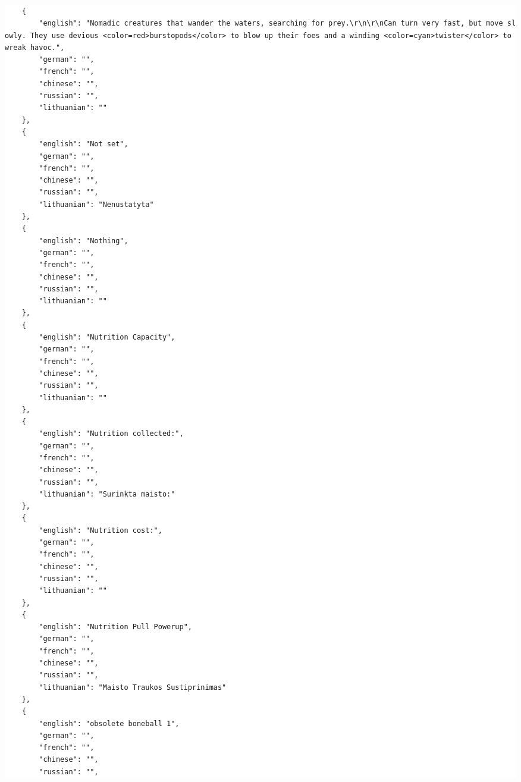         {
            "english": "Nomadic creatures that wander the waters, searching for prey.\r\n\r\nCan turn very fast, but move slowly. They use devious <color=red>burstopods</color> to blow up their foes and a winding <color=cyan>twister</color> to wreak havoc.",
            "german": "",
            "french": "",
            "chinese": "",
            "russian": "",
            "lithuanian": ""
        },
        {
            "english": "Not set",
            "german": "",
            "french": "",
            "chinese": "",
            "russian": "",
            "lithuanian": "Nenustatyta"
        },
        {
            "english": "Nothing",
            "german": "",
            "french": "",
            "chinese": "",
            "russian": "",
            "lithuanian": ""
        },
        {
            "english": "Nutrition Capacity",
            "german": "",
            "french": "",
            "chinese": "",
            "russian": "",
            "lithuanian": ""
        },
        {
            "english": "Nutrition collected:",
            "german": "",
            "french": "",
            "chinese": "",
            "russian": "",
            "lithuanian": "Surinkta maisto:"
        },
        {
            "english": "Nutrition cost:",
            "german": "",
            "french": "",
            "chinese": "",
            "russian": "",
            "lithuanian": ""
        },
        {
            "english": "Nutrition Pull Powerup",
            "german": "",
            "french": "",
            "chinese": "",
            "russian": "",
            "lithuanian": "Maisto Traukos Sustiprinimas"
        },
        {
            "english": "obsolete boneball 1",
            "german": "",
            "french": "",
            "chinese": "",
            "russian": "",